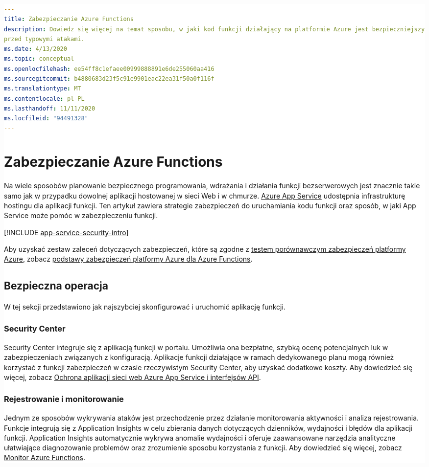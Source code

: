 ```yaml
---
title: Zabezpieczanie Azure Functions
description: Dowiedz się więcej na temat sposobu, w jaki kod funkcji działający na platformie Azure jest bezpieczniejszy przed typowymi atakami.
ms.date: 4/13/2020
ms.topic: conceptual
ms.openlocfilehash: ee54ff8c1efaee00999888891e6de255060aa416
ms.sourcegitcommit: b4880683d23f5c91e9901eac22ea31f50a0f116f
ms.translationtype: MT
ms.contentlocale: pl-PL
ms.lasthandoff: 11/11/2020
ms.locfileid: "94491328"
---
```

# <a name="securing-azure-functions"></a>Zabezpieczanie Azure Functions

Na wiele sposobów planowanie bezpiecznego programowania, wdrażania i działania funkcji bezserwerowych jest znacznie takie samo jak w przypadku dowolnej aplikacji hostowanej w sieci Web i w chmurze. [Azure App Service](../app-service/index.yml) udostępnia infrastrukturę hostingu dla aplikacji funkcji. Ten artykuł zawiera strategie zabezpieczeń do uruchamiania kodu funkcji oraz sposób, w jaki App Service może pomóc w zabezpieczeniu funkcji. 

[!INCLUDE [app-service-security-intro](../../includes/app-service-security-intro.md)]

Aby uzyskać zestaw zaleceń dotyczących zabezpieczeń, które są zgodne z [testem porównawczym zabezpieczeń platformy Azure](../security/benchmarks/overview.md), zobacz [podstawy zabezpieczeń platformy Azure dla Azure Functions](security-baseline.md).

## <a name="secure-operation"></a>Bezpieczna operacja 

W tej sekcji przedstawiono jak najszybciej skonfigurować i uruchomić aplikację funkcji. 

### <a name="security-center"></a>Security Center

Security Center integruje się z aplikacją funkcji w portalu. Umożliwia ona bezpłatne, szybką ocenę potencjalnych luk w zabezpieczeniach związanych z konfiguracją. Aplikacje funkcji działające w ramach dedykowanego planu mogą również korzystać z funkcji zabezpieczeń w czasie rzeczywistym Security Center, aby uzyskać dodatkowe koszty. Aby dowiedzieć się więcej, zobacz [Ochrona aplikacji sieci web Azure App Service i interfejsów API](../security-center/defender-for-app-service-introduction.md). 

### <a name="log-and-monitor"></a>Rejestrowanie i monitorowanie

Jednym ze sposobów wykrywania ataków jest przechodzenie przez działanie monitorowania aktywności i analiza rejestrowania. Funkcje integrują się z Application Insights w celu zbierania danych dotyczących dzienników, wydajności i błędów dla aplikacji funkcji. Application Insights automatycznie wykrywa anomalie wydajności i oferuje zaawansowane narzędzia analityczne ułatwiające diagnozowanie problemów oraz zrozumienie sposobu korzystania z funkcji. Aby dowiedzieć się więcej, zobacz [Monitor Azure Functions](functions-monitoring.md).
